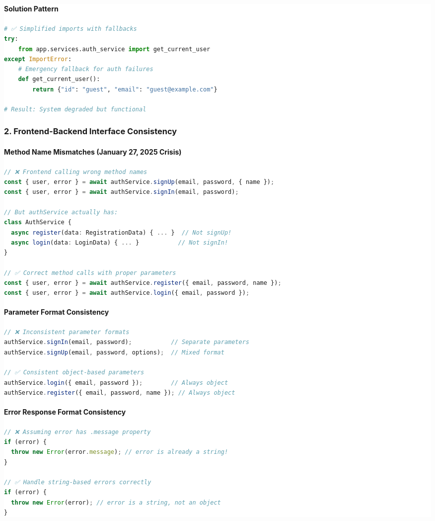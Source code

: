 #### **Solution Pattern**
```python
# ✅ Simplified imports with fallbacks
try:
    from app.services.auth_service import get_current_user
except ImportError:
    # Emergency fallback for auth failures
    def get_current_user():
        return {"id": "guest", "email": "guest@example.com"}

# Result: System degraded but functional
```

### **2. Frontend-Backend Interface Consistency**

#### **Method Name Mismatches (January 27, 2025 Crisis)**
```typescript
// ❌ Frontend calling wrong method names
const { user, error } = await authService.signUp(email, password, { name });
const { user, error } = await authService.signIn(email, password);

// But authService actually has:
class AuthService {
  async register(data: RegistrationData) { ... }  // Not signUp!
  async login(data: LoginData) { ... }           // Not signIn!
}

// ✅ Correct method calls with proper parameters
const { user, error } = await authService.register({ email, password, name });
const { user, error } = await authService.login({ email, password });
```

#### **Parameter Format Consistency**
```typescript
// ❌ Inconsistent parameter formats
authService.signIn(email, password);           // Separate parameters
authService.signUp(email, password, options);  // Mixed format

// ✅ Consistent object-based parameters
authService.login({ email, password });        // Always object
authService.register({ email, password, name }); // Always object
```

#### **Error Response Format Consistency**
```typescript
// ❌ Assuming error has .message property
if (error) {
  throw new Error(error.message); // error is already a string!
}

// ✅ Handle string-based errors correctly
if (error) {
  throw new Error(error); // error is a string, not an object
}
```

